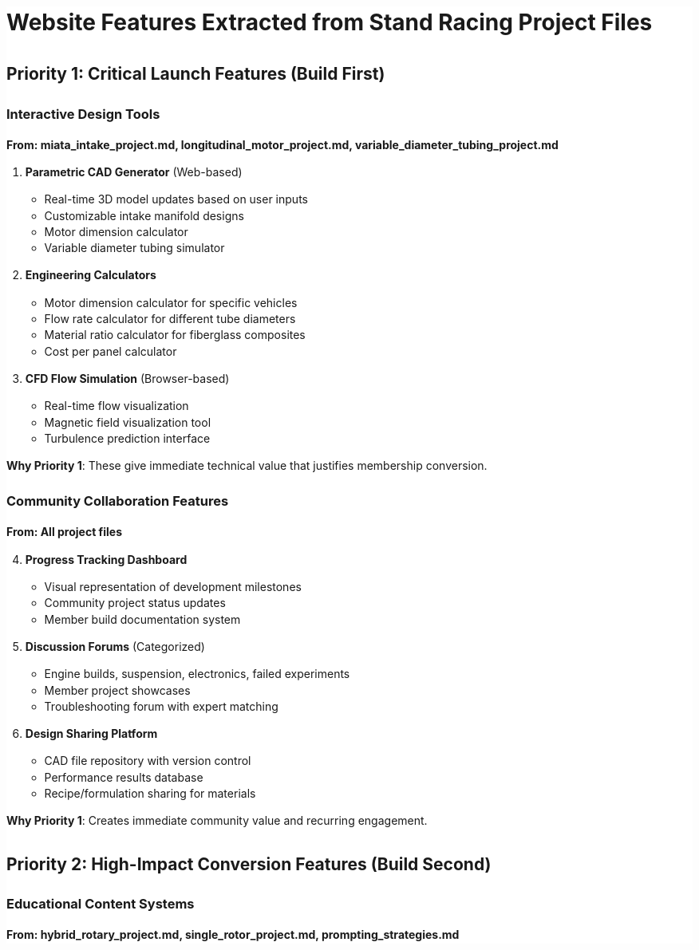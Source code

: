 # Website Features Extracted from Stand Racing Project Files

## Priority 1: Critical Launch Features (Build First)

### Interactive Design Tools
**From: miata_intake_project.md, longitudinal_motor_project.md, variable_diameter_tubing_project.md**

1. **Parametric CAD Generator** (Web-based)
   - Real-time 3D model updates based on user inputs
   - Customizable intake manifold designs
   - Motor dimension calculator
   - Variable diameter tubing simulator

2. **Engineering Calculators**
   - Motor dimension calculator for specific vehicles
   - Flow rate calculator for different tube diameters
   - Material ratio calculator for fiberglass composites
   - Cost per panel calculator

3. **CFD Flow Simulation** (Browser-based)
   - Real-time flow visualization
   - Magnetic field visualization tool
   - Turbulence prediction interface

**Why Priority 1**: These give immediate technical value that justifies membership conversion.

### Community Collaboration Features
**From: All project files**

4. **Progress Tracking Dashboard**
   - Visual representation of development milestones
   - Community project status updates
   - Member build documentation system

5. **Discussion Forums** (Categorized)
   - Engine builds, suspension, electronics, failed experiments
   - Member project showcases
   - Troubleshooting forum with expert matching

6. **Design Sharing Platform**
   - CAD file repository with version control
   - Performance results database
   - Recipe/formulation sharing for materials

**Why Priority 1**: Creates immediate community value and recurring engagement.

## Priority 2: High-Impact Conversion Features (Build Second)

### Educational Content Systems
**From: hybrid_rotary_project.md, single_rotor_project.md, prompting_strategies.md**
